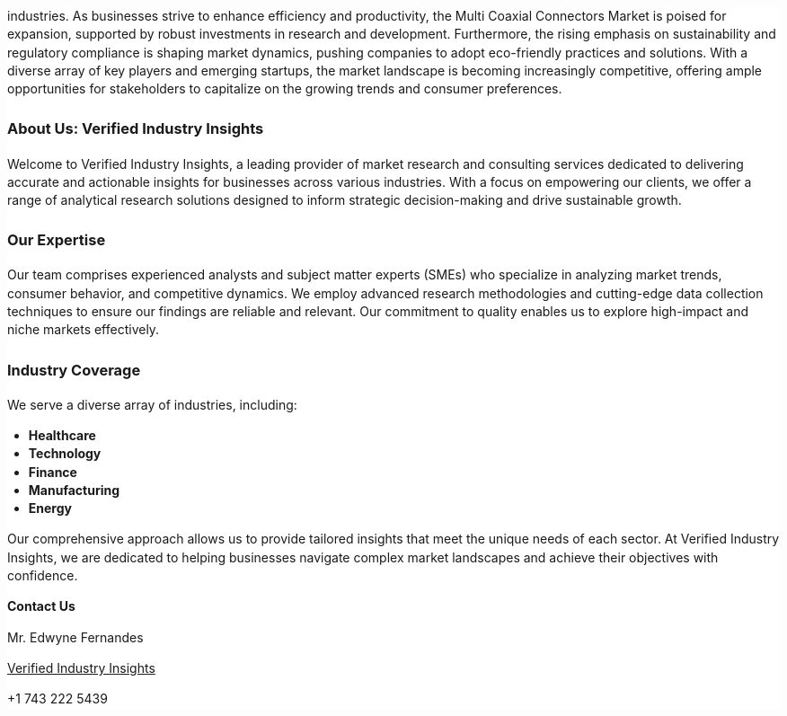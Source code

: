 industries. As businesses strive to enhance efficiency and productivity, the Multi Coaxial Connectors Market is poised for expansion, supported by robust investments in research and development. Furthermore, the rising emphasis on sustainability and regulatory compliance is shaping market dynamics, pushing companies to adopt eco-friendly practices and solutions. With a diverse array of key players and emerging startups, the market landscape is becoming increasingly competitive, offering ample opportunities for stakeholders to capitalize on the growing trends and consumer preferences.</p><h3>About Us: Verified Industry Insights</h3><p>Welcome to Verified Industry Insights, a leading provider of market research and consulting services dedicated to delivering accurate and actionable insights for businesses across various industries. With a focus on empowering our clients, we offer a range of analytical research solutions designed to inform strategic decision-making and drive sustainable growth.</p><h3>Our Expertise</h3><p>Our team comprises experienced analysts and subject matter experts (SMEs) who specialize in analyzing market trends, consumer behavior, and competitive dynamics. We employ advanced research methodologies and cutting-edge data collection techniques to ensure our findings are reliable and relevant. Our commitment to quality enables us to explore high-impact and niche markets effectively.</p><h3>Industry Coverage</h3><p>We serve a diverse array of industries, including:</p><ul><li><strong>Healthcare</strong></li><li><strong>Technology</strong></li><li><strong>Finance</strong></li><li><strong>Manufacturing</strong></li><li><strong>Energy</strong></li></ul><p>Our comprehensive approach allows us to provide tailored insights that meet the unique needs of each sector. At Verified Industry Insights, we are dedicated to helping businesses navigate complex market landscapes and achieve their objectives with confidence.</p><p><strong>Contact Us</strong></p><p>Mr. Edwyne Fernandes</p><p><a href="https://www.verifiedindustryinsights.com/">Verified Industry Insights</a></p><p>+1 743 222 5439</p>
